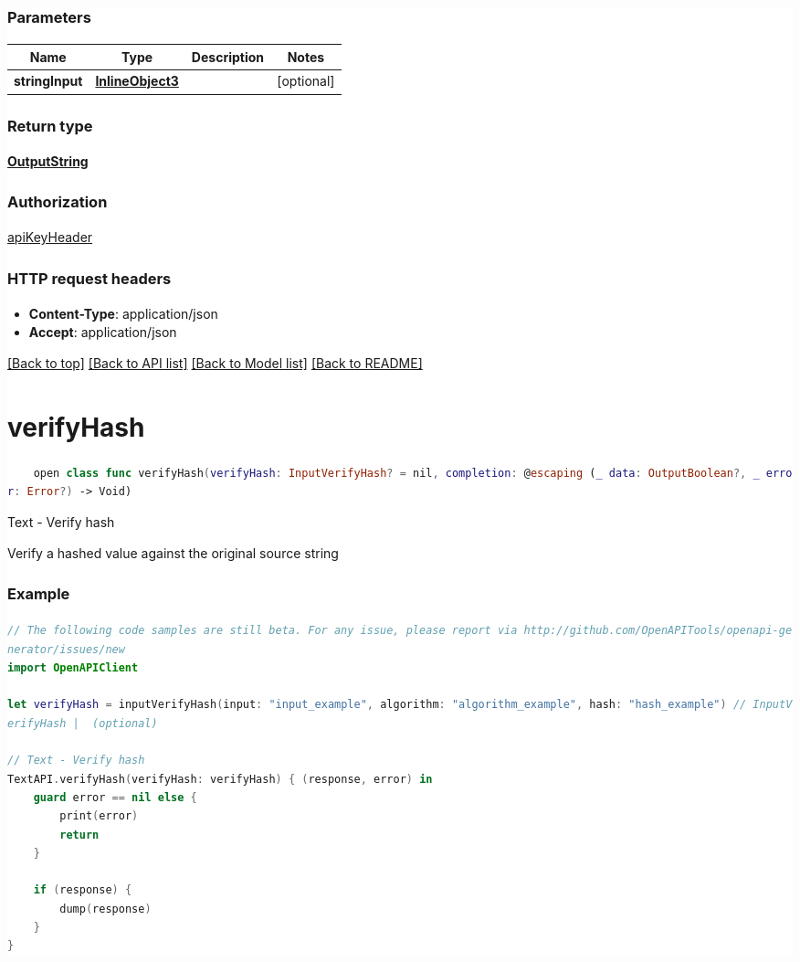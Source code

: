 ### Parameters

Name | Type | Description  | Notes
------------- | ------------- | ------------- | -------------
 **stringInput** | [**InlineObject3**](InlineObject3.md) |  | [optional] 

### Return type

[**OutputString**](OutputString.md)

### Authorization

[apiKeyHeader](../README.md#apiKeyHeader)

### HTTP request headers

 - **Content-Type**: application/json
 - **Accept**: application/json

[[Back to top]](#) [[Back to API list]](../README.md#documentation-for-api-endpoints) [[Back to Model list]](../README.md#documentation-for-models) [[Back to README]](../README.md)

# **verifyHash**
```swift
    open class func verifyHash(verifyHash: InputVerifyHash? = nil, completion: @escaping (_ data: OutputBoolean?, _ error: Error?) -> Void)
```

Text - Verify hash

Verify a hashed value against the original source string

### Example 
```swift
// The following code samples are still beta. For any issue, please report via http://github.com/OpenAPITools/openapi-generator/issues/new
import OpenAPIClient

let verifyHash = inputVerifyHash(input: "input_example", algorithm: "algorithm_example", hash: "hash_example") // InputVerifyHash |  (optional)

// Text - Verify hash
TextAPI.verifyHash(verifyHash: verifyHash) { (response, error) in
    guard error == nil else {
        print(error)
        return
    }

    if (response) {
        dump(response)
    }
}
```
